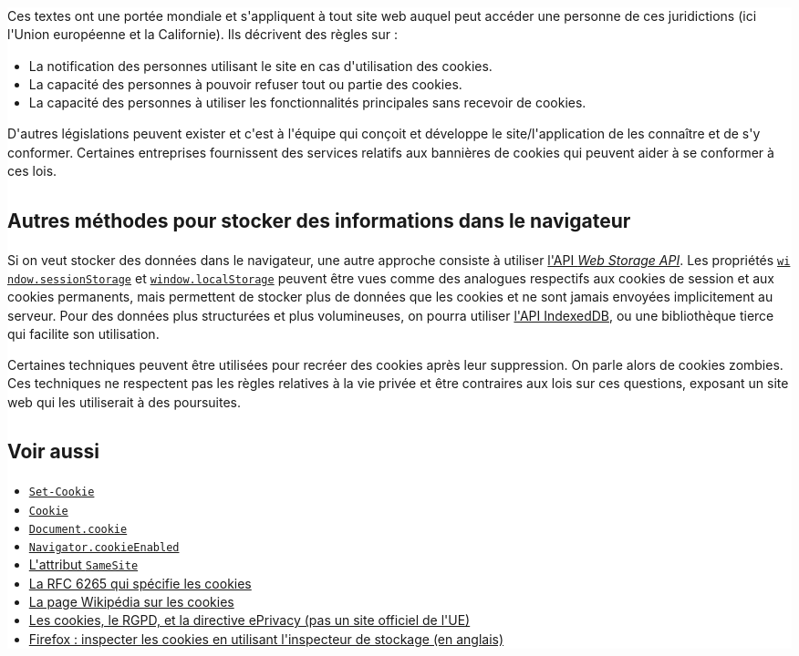 Ces textes ont une portée mondiale et s'appliquent à tout site web auquel peut accéder une personne de ces juridictions (ici l'Union européenne et la Californie). Ils décrivent des règles sur&nbsp;:

- La notification des personnes utilisant le site en cas d'utilisation des cookies.
- La capacité des personnes à pouvoir refuser tout ou partie des cookies.
- La capacité des personnes à utiliser les fonctionnalités principales sans recevoir de cookies.

D'autres législations peuvent exister et c'est à l'équipe qui conçoit et développe le site/l'application de les connaître et de s'y conformer. Certaines entreprises fournissent des services relatifs aux bannières de cookies qui peuvent aider à se conformer à ces lois.

## Autres méthodes pour stocker des informations dans le navigateur

Si on veut stocker des données dans le navigateur, une autre approche consiste à utiliser [l'API <i lang="en">Web Storage API</i>](/fr/docs/Web/API/Web_Storage_API/Using_the_Web_Storage_API). Les propriétés [`window.sessionStorage`](/fr/docs/Web/API/Window/sessionStorage) et [`window.localStorage`](/fr/docs/Web/API/Window/localStorage) peuvent être vues comme des analogues respectifs aux cookies de session et aux cookies permanents, mais permettent de stocker plus de données que les cookies et ne sont jamais envoyées implicitement au serveur. Pour des données plus structurées et plus volumineuses, on pourra utiliser [l'API IndexedDB](/fr/docs/Web/API/IndexedDB_API), ou une bibliothèque tierce qui facilite son utilisation.

Certaines techniques peuvent être utilisées pour recréer des cookies après leur suppression. On parle alors de cookies zombies. Ces techniques ne respectent pas les règles relatives à la vie privée et être contraires aux lois sur ces questions, exposant un site web qui les utiliserait à des poursuites.

## Voir aussi

- [`Set-Cookie`](/fr/docs/Web/HTTP/Headers/Set-Cookie)
- [`Cookie`](/fr/docs/Web/HTTP/Headers/Cookie)
- [`Document.cookie`](/fr/docs/Web/API/Document/cookie)
- [`Navigator.cookieEnabled`](/fr/docs/Web/API/Navigator/cookieEnabled)
- [L'attribut `SameSite`](/fr/docs/Web/HTTP/Headers/Set-Cookie/SameSite)
- [La RFC 6265 qui spécifie les cookies](https://datatracker.ietf.org/doc/html/rfc6265)
- [La page Wikipédia sur les cookies](<https://fr.wikipedia.org/wiki/Cookie_(informatique)>)
- [Les cookies, le RGPD, et la directive ePrivacy (pas un site officiel de l'UE)](https://gdpr.eu/cookies/)
- [Firefox&nbsp;: inspecter les cookies en utilisant l'inspecteur de stockage (en anglais)](https://firefox-source-docs.mozilla.org/devtools-user/storage_inspector/index.html)
